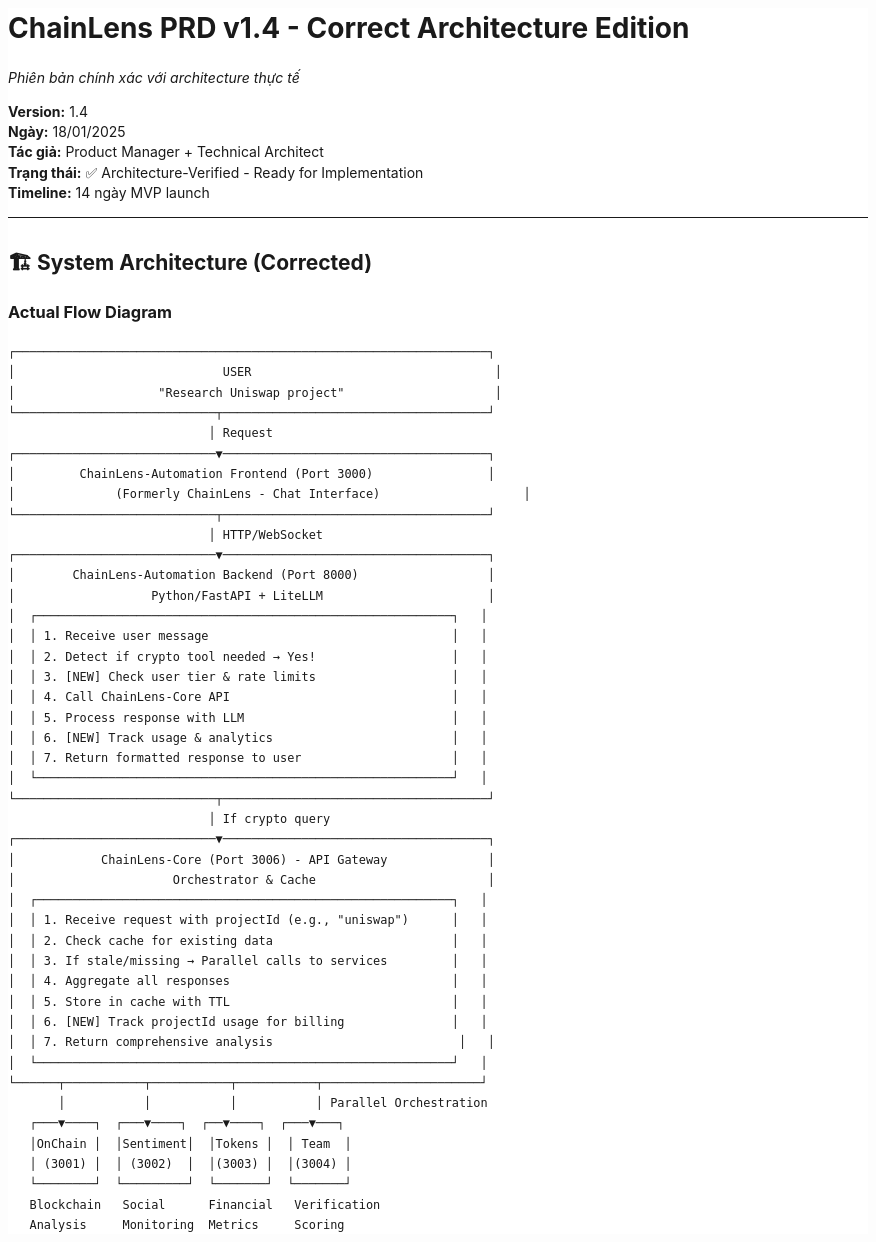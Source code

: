 # ChainLens PRD v1.4 - Correct Architecture Edition
*Phiên bản chính xác với architecture thực tế*

**Version:** 1.4  
**Ngày:** 18/01/2025  
**Tác giả:** Product Manager + Technical Architect  
**Trạng thái:** ✅ Architecture-Verified - Ready for Implementation  
**Timeline:** 14 ngày MVP launch

---

## 🏗️ System Architecture (Corrected)

### Actual Flow Diagram

```
┌──────────────────────────────────────────────────────────────────┐
│                             USER                                  │
│                    "Research Uniswap project"                     │
└────────────────────────────┬─────────────────────────────────────┘
                            │ Request
┌────────────────────────────▼─────────────────────────────────────┐
│         ChainLens-Automation Frontend (Port 3000)                │
│              (Formerly ChainLens - Chat Interface)                    │
└────────────────────────────┬─────────────────────────────────────┘
                            │ HTTP/WebSocket
┌────────────────────────────▼─────────────────────────────────────┐
│        ChainLens-Automation Backend (Port 8000)                  │
│                   Python/FastAPI + LiteLLM                       │
│  ┌──────────────────────────────────────────────────────────┐   │
│  │ 1. Receive user message                                  │   │
│  │ 2. Detect if crypto tool needed → Yes!                   │   │
│  │ 3. [NEW] Check user tier & rate limits                   │   │
│  │ 4. Call ChainLens-Core API                               │   │
│  │ 5. Process response with LLM                             │   │
│  │ 6. [NEW] Track usage & analytics                         │   │
│  │ 7. Return formatted response to user                     │   │
│  └──────────────────────────────────────────────────────────┘   │
└────────────────────────────┬─────────────────────────────────────┘
                            │ If crypto query
┌────────────────────────────▼─────────────────────────────────────┐
│            ChainLens-Core (Port 3006) - API Gateway              │
│                      Orchestrator & Cache                        │
│  ┌──────────────────────────────────────────────────────────┐   │
│  │ 1. Receive request with projectId (e.g., "uniswap")      │   │
│  │ 2. Check cache for existing data                         │   │
│  │ 3. If stale/missing → Parallel calls to services         │   │
│  │ 4. Aggregate all responses                               │   │
│  │ 5. Store in cache with TTL                               │   │
│  │ 6. [NEW] Track projectId usage for billing               │   │
│  │ 7. Return comprehensive analysis                          │   │
│  └──────────────────────────────────────────────────────────┘   │
└──────┬───────────┬───────────┬───────────┬──────────────────────┘
       │           │           │           │ Parallel Orchestration
   ┌───▼────┐  ┌───▼────┐  ┌──▼────┐  ┌───▼───┐
   │OnChain │  │Sentiment│  │Tokens │  │ Team  │
   │ (3001) │  │ (3002)  │  │(3003) │  │(3004) │
   └────────┘  └─────────┘  └───────┘  └───────┘
   Blockchain   Social      Financial   Verification
   Analysis     Monitoring  Metrics     Scoring
```
